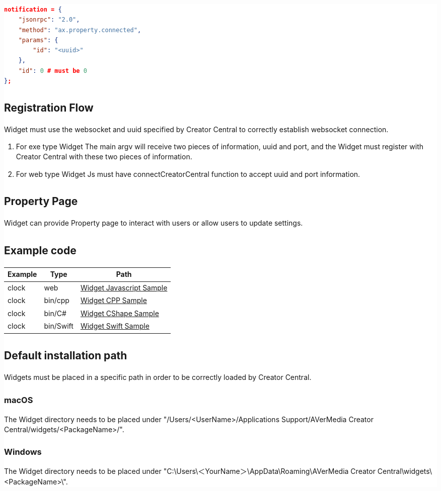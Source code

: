 ``` json
notification = {
    "jsonrpc": "2.0",
    "method": "ax.property.connected",
    "params": {
        "id": "<uuid>"
    },
    "id": 0 # must be 0
};
```


## Registration Flow

Widget must use the websocket and uuid specified by Creator Central to correctly establish websocket connection.

1. For exe type Widget
The main argv will receive two pieces of information, uuid and port, and the Widget must register with Creator Central with these two pieces of information.

2. For web type Widget
Js must have connectCreatorCentral function to accept uuid and port information.


## Property Page

Widget can provide Property page to interact with users or allow users to update settings.


## Example code


| Example | Type | Path |
| - | - | - |
| clock | web | [Widget Javascript Sample](https://github.com/AVerMedia-Technologies-Inc/WidgetJSSample) |
| clock | bin/cpp | [Widget CPP Sample](https://github.com/AVerMedia-Technologies-Inc/WidgetCPPSample) |
| clock | bin/C# | [Widget CShape Sample](https://github.com/AVerMedia-Technologies-Inc/WidgetCShapeSample) |
| clock | bin/Swift | [Widget Swift Sample](https://github.com/AVerMedia-Technologies-Inc/WidgetSwiftSample) |

## Default installation path
Widgets must be placed in a specific path in order to be correctly loaded by Creator Central.

### macOS
The Widget directory needs to be placed under "/Users/\<UserName>/Applications Support/AVerMedia Creator Central/widgets/\<PackageName>/".

### Windows
The Widget directory needs to be placed under "C:\\Users\\＜YourName＞\\AppData\\Roaming\\AVerMedia Creator Central\\widgets\\\<PackageName>\\".

